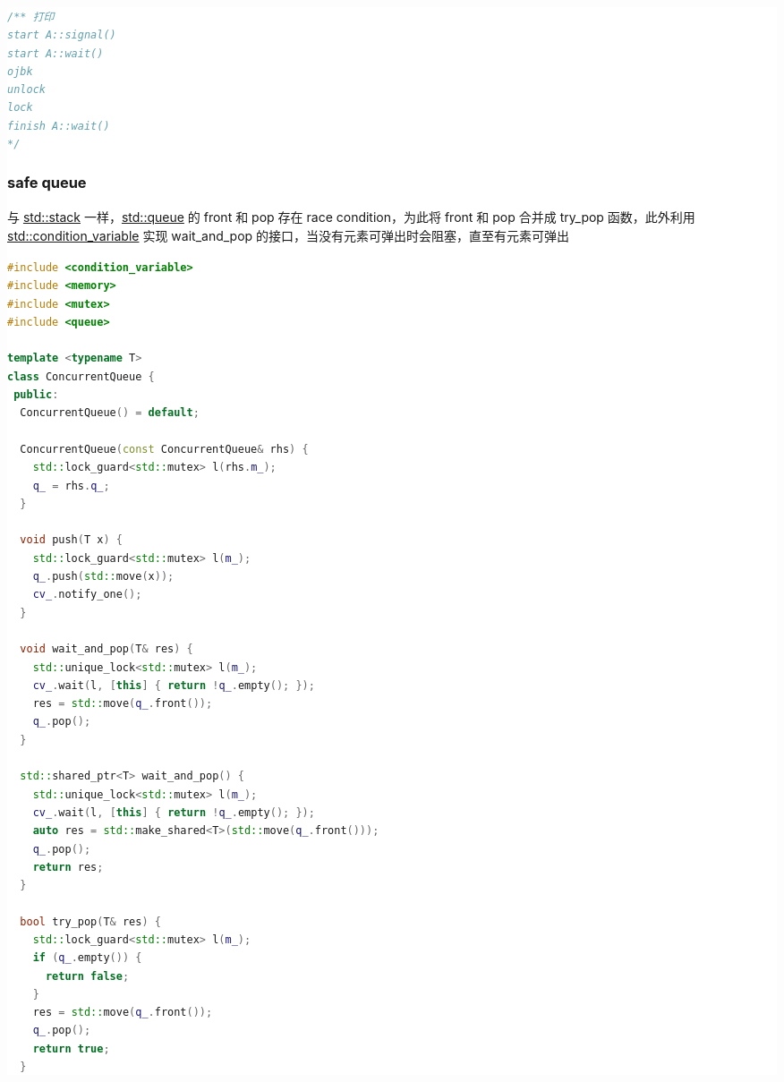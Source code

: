 ```cpp
/** 打印
start A::signal()
start A::wait()
ojbk
unlock
lock
finish A::wait()
*/
```

### safe queue

与 [std::stack](https://en.cppreference.com/w/cpp/container/stack) 一样，[std::queue](https://en.cppreference.com/w/cpp/container/queue) 的 front 和 pop 存在 race condition，为此将 front 和 pop 合并成 try_pop 函数，此外利用 [std::condition_variable](https://en.cppreference.com/w/cpp/thread/condition_variable) 实现 wait_and_pop 的接口，当没有元素可弹出时会阻塞，直至有元素可弹出

```cpp
#include <condition_variable>
#include <memory>
#include <mutex>
#include <queue>

template <typename T>
class ConcurrentQueue {
 public:
  ConcurrentQueue() = default;

  ConcurrentQueue(const ConcurrentQueue& rhs) {
    std::lock_guard<std::mutex> l(rhs.m_);
    q_ = rhs.q_;
  }

  void push(T x) {
    std::lock_guard<std::mutex> l(m_);
    q_.push(std::move(x));
    cv_.notify_one();
  }

  void wait_and_pop(T& res) {
    std::unique_lock<std::mutex> l(m_);
    cv_.wait(l, [this] { return !q_.empty(); });
    res = std::move(q_.front());
    q_.pop();
  }

  std::shared_ptr<T> wait_and_pop() {
    std::unique_lock<std::mutex> l(m_);
    cv_.wait(l, [this] { return !q_.empty(); });
    auto res = std::make_shared<T>(std::move(q_.front()));
    q_.pop();
    return res;
  }

  bool try_pop(T& res) {
    std::lock_guard<std::mutex> l(m_);
    if (q_.empty()) {
      return false;
    }
    res = std::move(q_.front());
    q_.pop();
    return true;
  }

```